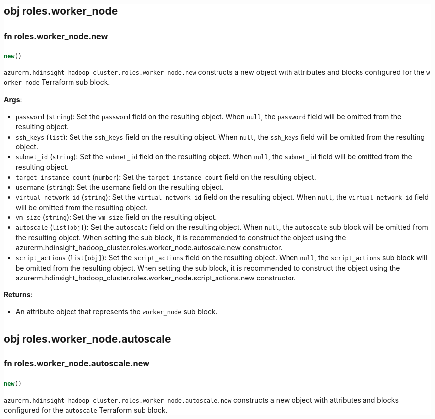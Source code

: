 
## obj roles.worker_node



### fn roles.worker_node.new

```ts
new()
```


`azurerm.hdinsight_hadoop_cluster.roles.worker_node.new` constructs a new object with attributes and blocks configured for the `worker_node`
Terraform sub block.



**Args**:
  - `password` (`string`): Set the `password` field on the resulting object. When `null`, the `password` field will be omitted from the resulting object.
  - `ssh_keys` (`list`): Set the `ssh_keys` field on the resulting object. When `null`, the `ssh_keys` field will be omitted from the resulting object.
  - `subnet_id` (`string`): Set the `subnet_id` field on the resulting object. When `null`, the `subnet_id` field will be omitted from the resulting object.
  - `target_instance_count` (`number`): Set the `target_instance_count` field on the resulting object.
  - `username` (`string`): Set the `username` field on the resulting object.
  - `virtual_network_id` (`string`): Set the `virtual_network_id` field on the resulting object. When `null`, the `virtual_network_id` field will be omitted from the resulting object.
  - `vm_size` (`string`): Set the `vm_size` field on the resulting object.
  - `autoscale` (`list[obj]`): Set the `autoscale` field on the resulting object. When `null`, the `autoscale` sub block will be omitted from the resulting object. When setting the sub block, it is recommended to construct the object using the [azurerm.hdinsight_hadoop_cluster.roles.worker_node.autoscale.new](#fn-rolesrolesautoscalenew) constructor.
  - `script_actions` (`list[obj]`): Set the `script_actions` field on the resulting object. When `null`, the `script_actions` sub block will be omitted from the resulting object. When setting the sub block, it is recommended to construct the object using the [azurerm.hdinsight_hadoop_cluster.roles.worker_node.script_actions.new](#fn-rolesrolesscript_actionsnew) constructor.

**Returns**:
  - An attribute object that represents the `worker_node` sub block.


## obj roles.worker_node.autoscale



### fn roles.worker_node.autoscale.new

```ts
new()
```


`azurerm.hdinsight_hadoop_cluster.roles.worker_node.autoscale.new` constructs a new object with attributes and blocks configured for the `autoscale`
Terraform sub block.
